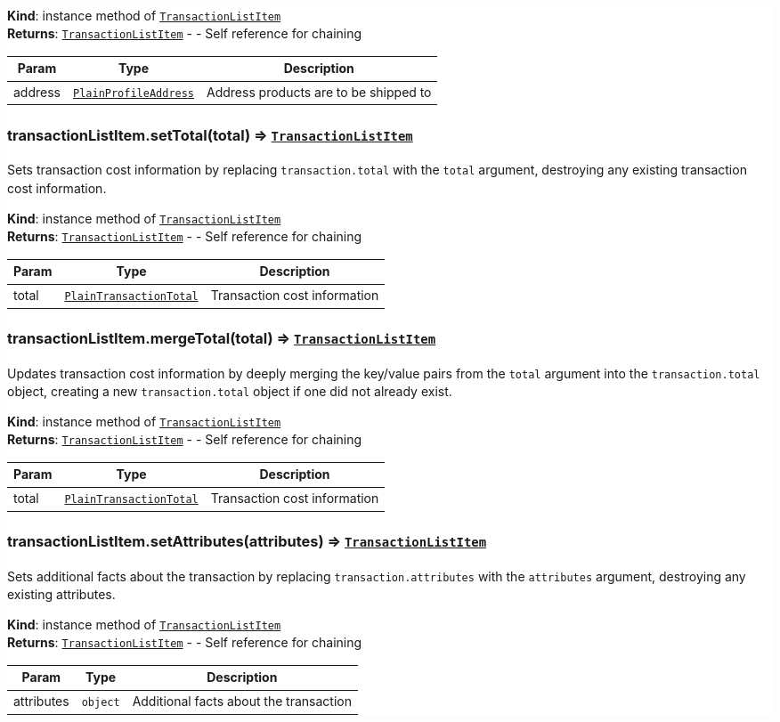 **Kind**: instance method of [<code>TransactionListItem</code>](#TransactionListItem)  
**Returns**: [<code>TransactionListItem</code>](#TransactionListItem) - - Self reference for chaining  

| Param | Type | Description |
| --- | --- | --- |
| address | [<code>PlainProfileAddress</code>](#PlainProfileAddress) | Address products are to be shipped to |

<a name="TransactionListItem+setTotal"></a>

### transactionListItem.setTotal(total) ⇒ [<code>TransactionListItem</code>](#TransactionListItem)
Sets transaction cost information by replacing `transaction.total` with
the `total` argument, destroying any existing transaction cost information.

**Kind**: instance method of [<code>TransactionListItem</code>](#TransactionListItem)  
**Returns**: [<code>TransactionListItem</code>](#TransactionListItem) - - Self reference for chaining  

| Param | Type | Description |
| --- | --- | --- |
| total | [<code>PlainTransactionTotal</code>](#PlainTransactionTotal) | Transaction cost information |

<a name="TransactionListItem+mergeTotal"></a>

### transactionListItem.mergeTotal(total) ⇒ [<code>TransactionListItem</code>](#TransactionListItem)
Updates transaction cost information by deeply merging the key/value pairs
from the `total` argument into the `transaction.total` object, creating a
new `transaction.total` object if one did not already exist.

**Kind**: instance method of [<code>TransactionListItem</code>](#TransactionListItem)  
**Returns**: [<code>TransactionListItem</code>](#TransactionListItem) - - Self reference for chaining  

| Param | Type | Description |
| --- | --- | --- |
| total | [<code>PlainTransactionTotal</code>](#PlainTransactionTotal) | Transaction cost information |

<a name="TransactionListItem+setAttributes"></a>

### transactionListItem.setAttributes(attributes) ⇒ [<code>TransactionListItem</code>](#TransactionListItem)
Sets additional facts about the transaction by replacing
`transaction.attributes` with the `attributes` argument, destroying any
existing attributes.

**Kind**: instance method of [<code>TransactionListItem</code>](#TransactionListItem)  
**Returns**: [<code>TransactionListItem</code>](#TransactionListItem) - - Self reference for chaining  

| Param | Type | Description |
| --- | --- | --- |
| attributes | <code>object</code> | Additional facts about the transaction |
